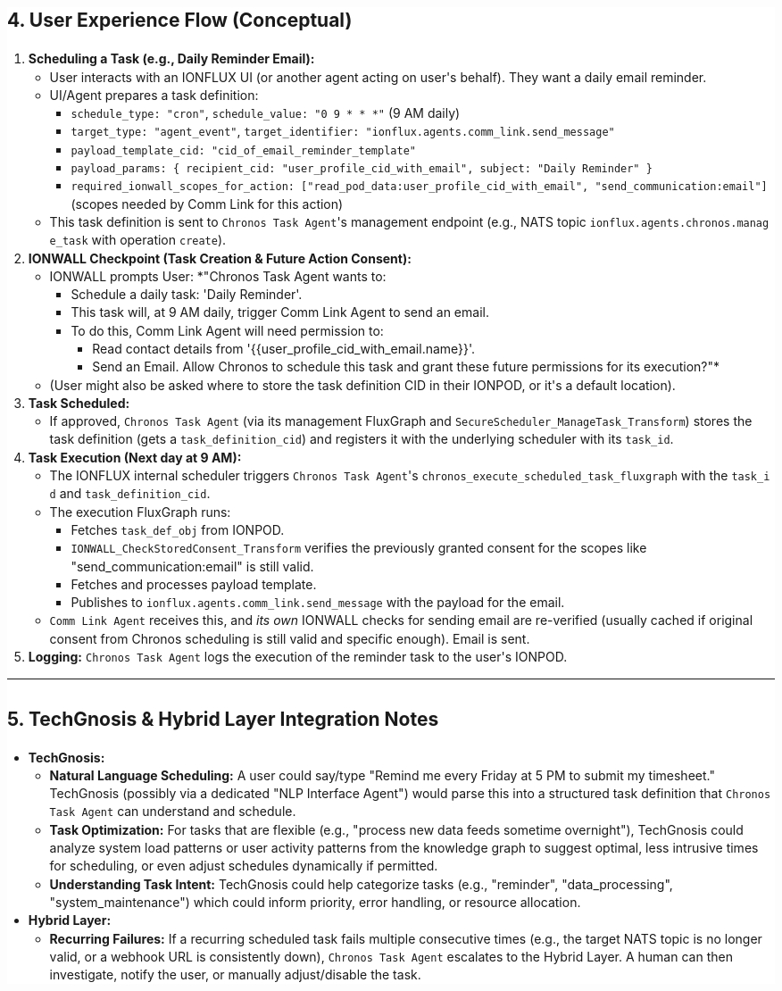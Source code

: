 ## 4. User Experience Flow (Conceptual)

1.  **Scheduling a Task (e.g., Daily Reminder Email):**
    *   User interacts with an IONFLUX UI (or another agent acting on user's behalf). They want a daily email reminder.
    *   UI/Agent prepares a task definition:
        *   `schedule_type: "cron"`, `schedule_value: "0 9 * * *"` (9 AM daily)
        *   `target_type: "agent_event"`, `target_identifier: "ionflux.agents.comm_link.send_message"`
        *   `payload_template_cid: "cid_of_email_reminder_template"`
        *   `payload_params: { recipient_cid: "user_profile_cid_with_email", subject: "Daily Reminder" }`
        *   `required_ionwall_scopes_for_action: ["read_pod_data:user_profile_cid_with_email", "send_communication:email"]` (scopes needed by Comm Link for this action)
    *   This task definition is sent to `Chronos Task Agent`'s management endpoint (e.g., NATS topic `ionflux.agents.chronos.manage_task` with operation `create`).
2.  **IONWALL Checkpoint (Task Creation & Future Action Consent):**
    *   IONWALL prompts User: *"Chronos Task Agent wants to:
        *   Schedule a daily task: 'Daily Reminder'.
        *   This task will, at 9 AM daily, trigger Comm Link Agent to send an email.
        *   To do this, Comm Link Agent will need permission to:
            *   Read contact details from '{{user_profile_cid_with_email.name}}'.
            *   Send an Email.
        Allow Chronos to schedule this task and grant these future permissions for its execution?"*
    *   (User might also be asked where to store the task definition CID in their IONPOD, or it's a default location).
3.  **Task Scheduled:**
    *   If approved, `Chronos Task Agent` (via its management FluxGraph and `SecureScheduler_ManageTask_Transform`) stores the task definition (gets a `task_definition_cid`) and registers it with the underlying scheduler with its `task_id`.
4.  **Task Execution (Next day at 9 AM):**
    *   The IONFLUX internal scheduler triggers `Chronos Task Agent`'s `chronos_execute_scheduled_task_fluxgraph` with the `task_id` and `task_definition_cid`.
    *   The execution FluxGraph runs:
        *   Fetches `task_def_obj` from IONPOD.
        *   `IONWALL_CheckStoredConsent_Transform` verifies the previously granted consent for the scopes like "send_communication:email" is still valid.
        *   Fetches and processes payload template.
        *   Publishes to `ionflux.agents.comm_link.send_message` with the payload for the email.
    *   `Comm Link Agent` receives this, and *its own* IONWALL checks for sending email are re-verified (usually cached if original consent from Chronos scheduling is still valid and specific enough). Email is sent.
5.  **Logging:** `Chronos Task Agent` logs the execution of the reminder task to the user's IONPOD.

---
## 5. TechGnosis & Hybrid Layer Integration Notes

*   **TechGnosis:**
    *   **Natural Language Scheduling:** A user could say/type "Remind me every Friday at 5 PM to submit my timesheet." TechGnosis (possibly via a dedicated "NLP Interface Agent") would parse this into a structured task definition that `Chronos Task Agent` can understand and schedule.
    *   **Task Optimization:** For tasks that are flexible (e.g., "process new data feeds sometime overnight"), TechGnosis could analyze system load patterns or user activity patterns from the knowledge graph to suggest optimal, less intrusive times for scheduling, or even adjust schedules dynamically if permitted.
    *   **Understanding Task Intent:** TechGnosis could help categorize tasks (e.g., "reminder", "data_processing", "system_maintenance") which could inform priority, error handling, or resource allocation.
*   **Hybrid Layer:**
    *   **Recurring Failures:** If a recurring scheduled task fails multiple consecutive times (e.g., the target NATS topic is no longer valid, or a webhook URL is consistently down), `Chronos Task Agent` escalates to the Hybrid Layer. A human can then investigate, notify the user, or manually adjust/disable the task.